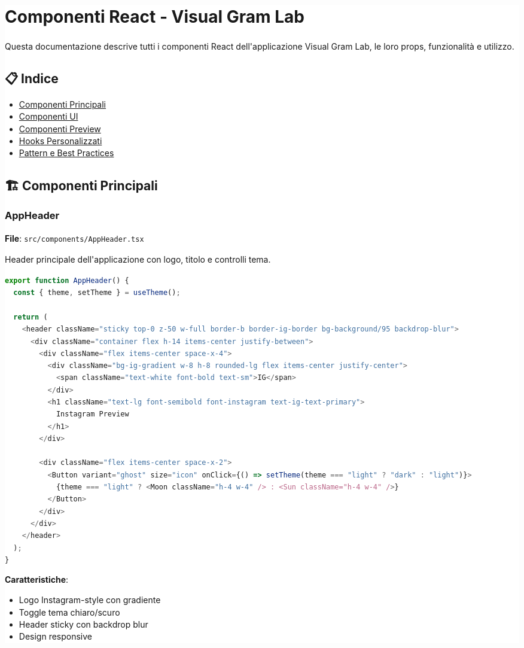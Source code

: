 # Componenti React - Visual Gram Lab

Questa documentazione descrive tutti i componenti React dell'applicazione Visual Gram Lab, le loro props, funzionalità e utilizzo.

## 📋 Indice

- [Componenti Principali](#componenti-principali)
- [Componenti UI](#componenti-ui)
- [Componenti Preview](#componenti-preview)
- [Hooks Personalizzati](#hooks-personalizzati)
- [Pattern e Best Practices](#pattern-e-best-practices)

## 🏗️ Componenti Principali

### AppHeader
**File**: `src/components/AppHeader.tsx`

Header principale dell'applicazione con logo, titolo e controlli tema.

```typescript
export function AppHeader() {
  const { theme, setTheme } = useTheme();
  
  return (
    <header className="sticky top-0 z-50 w-full border-b border-ig-border bg-background/95 backdrop-blur">
      <div className="container flex h-14 items-center justify-between">
        <div className="flex items-center space-x-4">
          <div className="bg-ig-gradient w-8 h-8 rounded-lg flex items-center justify-center">
            <span className="text-white font-bold text-sm">IG</span>
          </div>
          <h1 className="text-lg font-semibold font-instagram text-ig-text-primary">
            Instagram Preview
          </h1>
        </div>
        
        <div className="flex items-center space-x-2">
          <Button variant="ghost" size="icon" onClick={() => setTheme(theme === "light" ? "dark" : "light")}>
            {theme === "light" ? <Moon className="h-4 w-4" /> : <Sun className="h-4 w-4" />}
          </Button>
        </div>
      </div>
    </header>
  );
}
```

**Caratteristiche**:
- Logo Instagram-style con gradiente
- Toggle tema chiaro/scuro
- Header sticky con backdrop blur
- Design responsive

